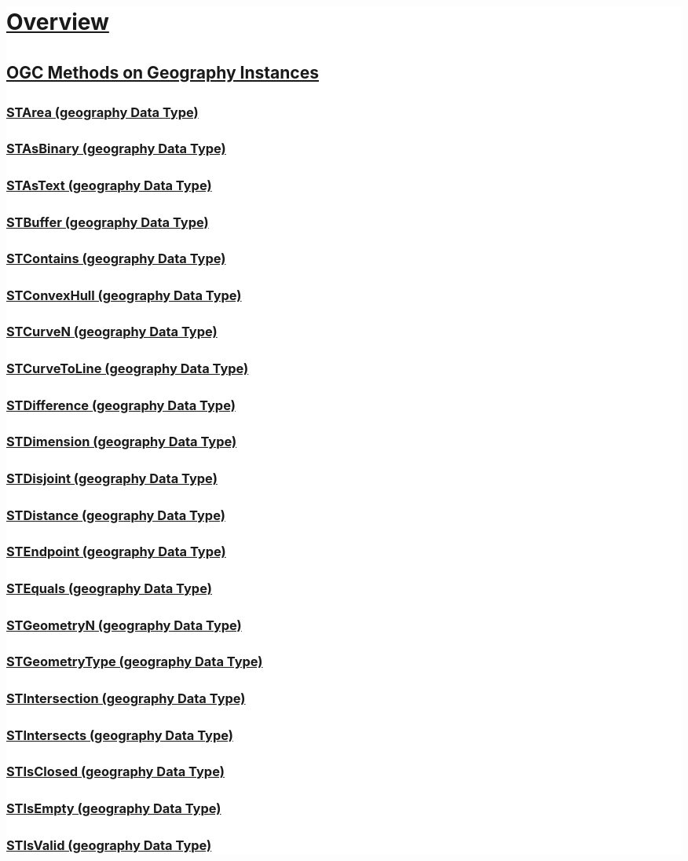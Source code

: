 # [Overview](spatial-types-geography.md)  
## [OGC Methods on Geography Instances](ogc-methods-on-geography-instances.md)  
### [STArea (geography Data Type)](starea-geography-data-type.md)  
### [STAsBinary (geography Data Type)](stasbinary-geography-data-type.md)  
### [STAsText (geography Data Type)](stastext-geography-data-type.md)  
### [STBuffer (geography Data Type)](stbuffer-geography-data-type.md)  
### [STContains  (geography Data Type)](stcontains-geography-data-type.md)  
### [STConvexHull (geography Data Type)](stconvexhull-geography-data-type.md)  
### [STCurveN (geography Data Type)](stcurven-geography-data-type.md)  
### [STCurveToLine (geography Data Type)](stcurvetoline-geography-data-type.md)  
### [STDifference (geography Data Type)](stdifference-geography-data-type.md)  
### [STDimension (geography Data Type)](stdimension-geography-data-type.md)  
### [STDisjoint (geography Data Type)](stdisjoint-geography-data-type.md)  
### [STDistance (geography Data Type)](stdistance-geography-data-type.md)  
### [STEndpoint (geography Data Type)](stendpoint-geography-data-type.md)  
### [STEquals (geography Data Type)](stequals-geography-data-type.md)  
### [STGeometryN (geography Data Type)](stgeometryn-geography-data-type.md)  
### [STGeometryType (geography Data Type)](stgeometrytype-geography-data-type.md)  
### [STIntersection (geography Data Type)](stintersection-geography-data-type.md)  
### [STIntersects (geography Data Type)](stintersects-geography-data-type.md)  
### [STIsClosed (geography Data Type)](stisclosed-geography-data-type.md)  
### [STIsEmpty (geography Data Type)](stisempty-geography-data-type.md)  
### [STIsValid (geography Data Type)](stisvalid-geography-data-type.md)  